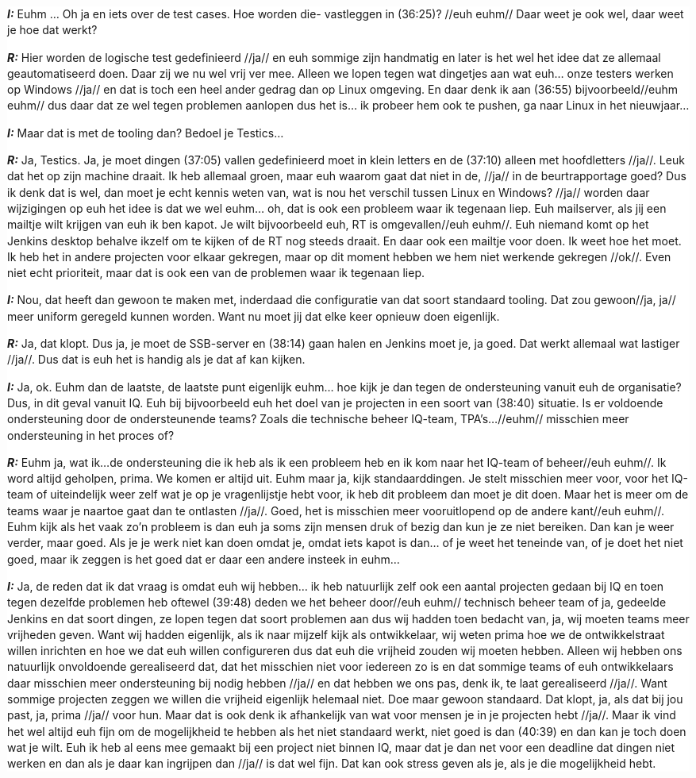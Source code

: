 ***I:***	Euhm … Oh ja en iets over de test cases. Hoe worden die- vastleggen in (36:25)? //euh euhm// Daar weet je ook wel, daar weet je hoe dat werkt?

***R:***	Hier worden de logische test gedefinieerd //ja// en euh sommige zijn handmatig en later is het wel het idee dat ze allemaal geautomatiseerd doen. Daar zij we nu wel vrij ver mee. Alleen we lopen tegen wat dingetjes aan wat euh… onze testers werken op Windows //ja// en dat is toch een heel ander gedrag dan op Linux omgeving. En daar denk ik aan (36:55) bijvoorbeeld//euhm euhm// dus daar dat ze wel tegen problemen aanlopen dus het is… ik probeer hem ook te pushen, ga naar Linux in het nieuwjaar…

***I:***	Maar dat is met de tooling dan? Bedoel je Testics…

***R:***	Ja, Testics. Ja, je moet dingen (37:05) vallen gedefinieerd moet in klein letters en de (37:10) alleen met hoofdletters //ja//. Leuk dat het op zijn machine draait. Ik heb allemaal groen, maar euh waarom gaat dat niet in de, //ja// in de beurtrapportage goed? Dus ik denk dat is wel, dan moet je echt kennis weten van, wat is nou het verschil tussen Linux en Windows? //ja// worden daar wijzigingen op euh het idee is dat we wel euhm… oh, dat is ook een probleem waar ik tegenaan liep. Euh mailserver, als jij een mailtje wilt krijgen van euh ik ben kapot. Je wilt bijvoorbeeld euh, RT is omgevallen//euh euhm//. Euh niemand komt op het Jenkins desktop behalve ikzelf om te kijken of de RT nog steeds draait. En daar ook een mailtje voor doen. Ik weet hoe het moet. Ik heb het in andere projecten voor elkaar gekregen, maar op dit moment hebben we hem niet werkende gekregen //ok//. Even niet echt prioriteit, maar dat is ook een van de problemen waar ik tegenaan liep.

***I:***	Nou, dat heeft dan gewoon te maken met, inderdaad die configuratie van dat soort standaard tooling. Dat zou gewoon//ja, ja// meer uniform geregeld kunnen worden. Want nu moet jij dat elke keer opnieuw doen eigenlijk.

***R:***	Ja, dat klopt. Dus ja, je moet de SSB-server en (38:14) gaan halen en Jenkins moet je, ja goed. Dat werkt allemaal wat lastiger //ja//. Dus dat is euh het is handig als je dat af kan kijken.

***I:***	Ja, ok. Euhm dan de laatste, de laatste punt eigenlijk euhm… hoe kijk je dan tegen de ondersteuning vanuit euh de organisatie? Dus, in dit geval vanuit IQ. Euh bij bijvoorbeeld euh het doel van je projecten in een soort van (38:40) situatie. Is er voldoende ondersteuning door de ondersteunende teams? Zoals die technische beheer IQ-team, TPA’s…//euhm// misschien meer ondersteuning in het proces of?

***R:***	Euhm ja, wat ik…de ondersteuning die ik heb als ik een probleem heb en ik kom naar het IQ-team of beheer//euh euhm//. Ik word altijd geholpen, prima. We komen er altijd uit. Euhm maar ja, kijk standaarddingen. Je stelt misschien meer voor, voor het IQ-team of uiteindelijk weer zelf wat je op je vragenlijstje hebt voor, ik heb dit probleem dan moet je dit doen. Maar het is meer om de teams waar je naartoe gaat dan te ontlasten //ja//. Goed, het is misschien meer vooruitlopend op de andere kant//euh euhm//. Euhm kijk als het vaak zo’n probleem is dan euh ja soms zijn mensen druk of bezig dan kun je ze niet bereiken. Dan kan je weer verder, maar goed. Als je je werk niet kan doen omdat je, omdat iets kapot is dan… of je weet het teneinde van, of je doet het niet goed, maar ik zeggen is het goed dat er daar een andere insteek in euhm…

***I:***	Ja, de reden dat ik dat vraag is omdat euh wij hebben… ik heb natuurlijk zelf ook een aantal projecten gedaan bij IQ en toen tegen dezelfde problemen heb oftewel (39:48) deden we het beheer door//euh euhm// technisch beheer team of ja, gedeelde Jenkins en dat soort dingen, ze lopen tegen dat soort problemen aan dus wij hadden toen bedacht van, ja, wij moeten teams meer vrijheden geven. Want wij hadden eigenlijk, als ik naar mijzelf kijk als ontwikkelaar, wij weten prima hoe we de ontwikkelstraat willen inrichten en hoe we dat euh willen configureren dus dat euh die vrijheid zouden wij moeten hebben. Alleen wij hebben ons natuurlijk onvoldoende gerealiseerd dat, dat het misschien niet voor iedereen zo is en dat sommige teams of euh ontwikkelaars daar misschien meer ondersteuning bij nodig hebben //ja// en dat hebben we ons pas, denk ik, te laat gerealiseerd //ja//. Want sommige projecten zeggen we willen die vrijheid eigenlijk helemaal niet. Doe maar gewoon standaard. Dat klopt, ja, als dat bij jou past, ja, prima //ja// voor hun. Maar dat is ook denk ik afhankelijk van wat voor mensen je in je projecten hebt //ja//. Maar ik vind het wel altijd euh fijn om de mogelijkheid te hebben als het niet standaard werkt, niet goed is dan (40:39) en dan kan je toch doen wat je wilt. Euh ik heb al eens mee gemaakt bij een project niet binnen IQ, maar dat je dan net voor een deadline dat dingen niet werken en dan als je daar kan ingrijpen dan //ja// is dat wel fijn. Dat kan ook stress geven als je, als je die mogelijkheid hebt.
